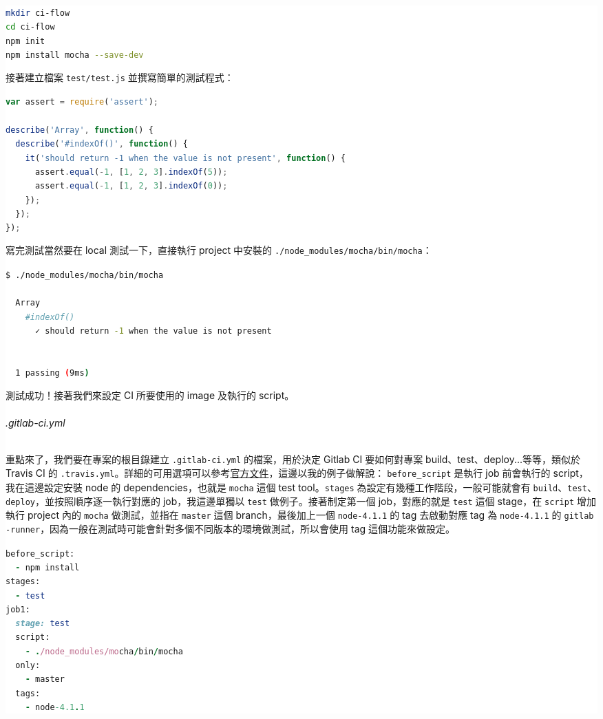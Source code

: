 ```bash
mkdir ci-flow
cd ci-flow
npm init
npm install mocha --save-dev
```

接著建立檔案 `test/test.js` 並撰寫簡單的測試程式：

```js test/test.js
var assert = require('assert');

describe('Array', function() {
  describe('#indexOf()', function() {
    it('should return -1 when the value is not present', function() {
      assert.equal(-1, [1, 2, 3].indexOf(5));
      assert.equal(-1, [1, 2, 3].indexOf(0));
    });
  });
});
```

寫完測試當然要在 local 測試一下，直接執行 project 中安裝的 `./node_modules/mocha/bin/mocha`：

```bash
$ ./node_modules/mocha/bin/mocha

  Array
    #indexOf()
      ✓ should return -1 when the value is not present


  1 passing (9ms)
```

測試成功！接著我們來設定 CI 所要使用的 image 及執行的 script。

###### .gitlab-ci.yml

重點來了，我們要在專案的根目錄建立 `.gitlab-ci.yml` 的檔案，用於決定 Gitlab CI 要如何對專案 build、test、deploy...等等，類似於 Travis CI 的 `.travis.yml`。詳細的可用選項可以參考[官方文件](http://doc.gitlab.com/ci/yaml/README.html)，這邊以我的例子做解說：
`before_script` 是執行 job 前會執行的 script，我在這邊設定安裝 node 的 dependencies，也就是 `mocha` 這個 test tool。`stages` 為設定有幾種工作階段，一般可能就會有 `build`、`test`、`deploy`，並按照順序逐一執行對應的 job，我這邊單獨以 `test` 做例子。接著制定第一個 job，對應的就是 `test` 這個 stage，在 `script` 增加執行 project 內的 `mocha` 做測試，並指在 `master` 這個 branch，最後加上一個 `node-4.1.1` 的 tag 去啟動對應 tag 為 `node-4.1.1` 的 `gitlab-runner`，因為一般在測試時可能會針對多個不同版本的環境做測試，所以會使用 tag 這個功能來做設定。

```ruby .gitlab-ci.yml
before_script:
  - npm install
stages:
  - test
job1:
  stage: test
  script:
    - ./node_modules/mocha/bin/mocha
  only:
    - master
  tags:
    - node-4.1.1
```


[86598ea6394b]: node-4.1.1
[shell]: docker